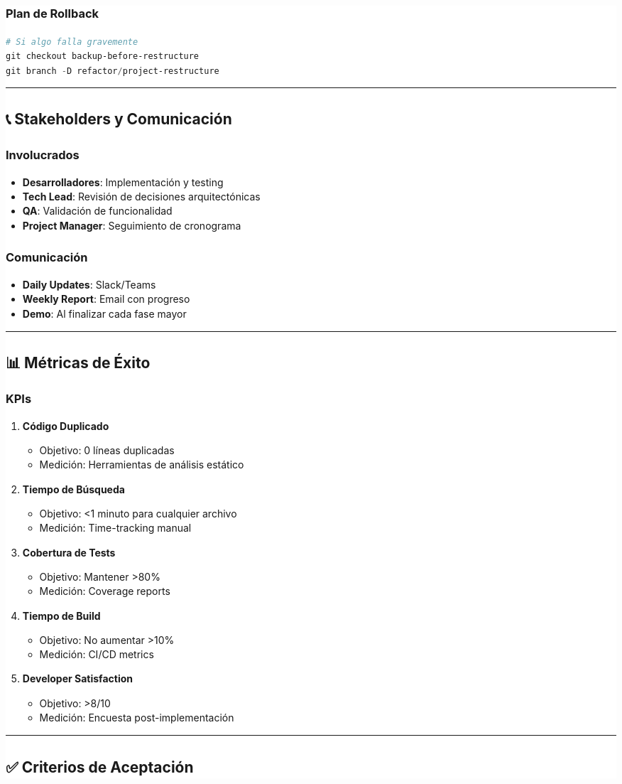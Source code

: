 ### Plan de Rollback
```powershell
# Si algo falla gravemente
git checkout backup-before-restructure
git branch -D refactor/project-restructure
```

---

## 📞 Stakeholders y Comunicación

### Involucrados
- **Desarrolladores**: Implementación y testing
- **Tech Lead**: Revisión de decisiones arquitectónicas
- **QA**: Validación de funcionalidad
- **Project Manager**: Seguimiento de cronograma

### Comunicación
- **Daily Updates**: Slack/Teams
- **Weekly Report**: Email con progreso
- **Demo**: Al finalizar cada fase mayor

---

## 📊 Métricas de Éxito

### KPIs

1. **Código Duplicado**
   - Objetivo: 0 líneas duplicadas
   - Medición: Herramientas de análisis estático

2. **Tiempo de Búsqueda**
   - Objetivo: <1 minuto para cualquier archivo
   - Medición: Time-tracking manual

3. **Cobertura de Tests**
   - Objetivo: Mantener >80%
   - Medición: Coverage reports

4. **Tiempo de Build**
   - Objetivo: No aumentar >10%
   - Medición: CI/CD metrics

5. **Developer Satisfaction**
   - Objetivo: >8/10
   - Medición: Encuesta post-implementación

---

## ✅ Criterios de Aceptación
